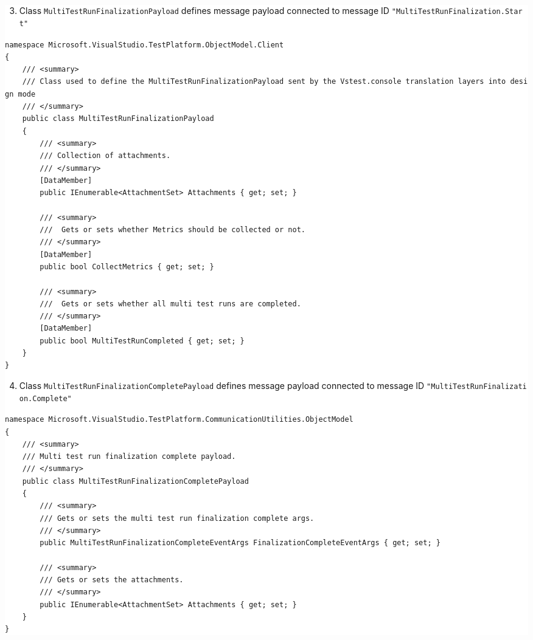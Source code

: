 3. Class `MultiTestRunFinalizationPayload` defines message payload connected to message ID `"MultiTestRunFinalization.Start"`

```
namespace Microsoft.VisualStudio.TestPlatform.ObjectModel.Client
{
    /// <summary>
    /// Class used to define the MultiTestRunFinalizationPayload sent by the Vstest.console translation layers into design mode
    /// </summary>
    public class MultiTestRunFinalizationPayload
    {
        /// <summary>
        /// Collection of attachments.
        /// </summary>
        [DataMember]
        public IEnumerable<AttachmentSet> Attachments { get; set; }

        /// <summary>
        ///  Gets or sets whether Metrics should be collected or not.
        /// </summary>
        [DataMember]
        public bool CollectMetrics { get; set; }
        
        /// <summary>
        ///  Gets or sets whether all multi test runs are completed.
        /// </summary>
        [DataMember]
        public bool MultiTestRunCompleted { get; set; }
    }
}
```

4. Class `MultiTestRunFinalizationCompletePayload` defines message payload connected to message ID `"MultiTestRunFinalization.Complete"`

```
namespace Microsoft.VisualStudio.TestPlatform.CommunicationUtilities.ObjectModel
{
    /// <summary>
    /// Multi test run finalization complete payload.
    /// </summary>
    public class MultiTestRunFinalizationCompletePayload
    {
        /// <summary>
        /// Gets or sets the multi test run finalization complete args.
        /// </summary>
        public MultiTestRunFinalizationCompleteEventArgs FinalizationCompleteEventArgs { get; set; }

        /// <summary>
        /// Gets or sets the attachments.
        /// </summary>
        public IEnumerable<AttachmentSet> Attachments { get; set; }
    }
}
```
